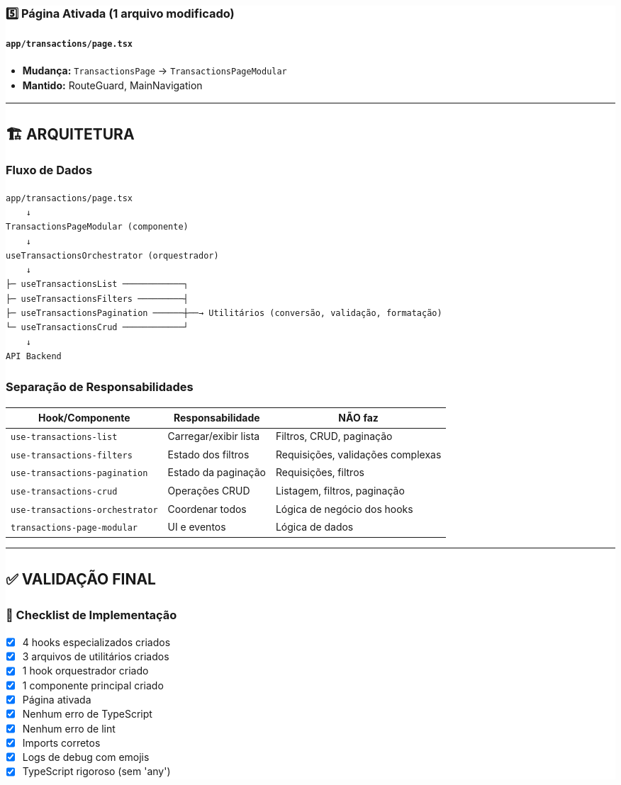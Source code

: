### 5️⃣ Página Ativada (1 arquivo modificado)

#### `app/transactions/page.tsx`

- **Mudança:** `TransactionsPage` → `TransactionsPageModular`
- **Mantido:** RouteGuard, MainNavigation

---

## 🏗️ ARQUITETURA

### Fluxo de Dados

```
app/transactions/page.tsx
    ↓
TransactionsPageModular (componente)
    ↓
useTransactionsOrchestrator (orquestrador)
    ↓
├─ useTransactionsList ────────────┐
├─ useTransactionsFilters ─────────┤
├─ useTransactionsPagination ──────┼──→ Utilitários (conversão, validação, formatação)
└─ useTransactionsCrud ────────────┘
    ↓
API Backend
```

### Separação de Responsabilidades

| Hook/Componente                 | Responsabilidade      | NÃO faz                           |
| ------------------------------- | --------------------- | --------------------------------- |
| `use-transactions-list`         | Carregar/exibir lista | Filtros, CRUD, paginação          |
| `use-transactions-filters`      | Estado dos filtros    | Requisições, validações complexas |
| `use-transactions-pagination`   | Estado da paginação   | Requisições, filtros              |
| `use-transactions-crud`         | Operações CRUD        | Listagem, filtros, paginação      |
| `use-transactions-orchestrator` | Coordenar todos       | Lógica de negócio dos hooks       |
| `transactions-page-modular`     | UI e eventos          | Lógica de dados                   |

---

## ✅ VALIDAÇÃO FINAL

### 📝 Checklist de Implementação

- [x] 4 hooks especializados criados
- [x] 3 arquivos de utilitários criados
- [x] 1 hook orquestrador criado
- [x] 1 componente principal criado
- [x] Página ativada
- [x] Nenhum erro de TypeScript
- [x] Nenhum erro de lint
- [x] Imports corretos
- [x] Logs de debug com emojis
- [x] TypeScript rigoroso (sem 'any')
